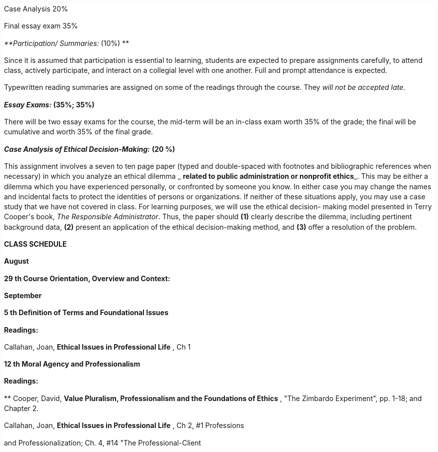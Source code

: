 Case Analysis 20%

Final essay exam 35%

_**Participation/ Summaries:_ (10%) **

Since it is assumed that participation is essential to learning, students are
expected to prepare assignments carefully, to attend class, actively
participate, and interact on a collegial level with one another. Full and
prompt attendance is expected.

Typewritten reading summaries are assigned on some of the readings through the
course. They _will not be accepted late_.  
  

**_Essay Exams:_ (35%; 35%)**

There will be two essay exams for the course, the mid-term will be an in-class
exam worth 35% of the grade; the final will be cumulative and worth 35% of the
final grade.

_**Case Analysis of Ethical Decision-Making:**_ **(20 %)**

This assignment involves a seven to ten page paper (typed and double-spaced
with footnotes and bibliographic references when necessary) in which you
analyze an ethical dilemma _ **related to public administration or nonprofit
ethics**_. This may be either a dilemma which you have experienced personally,
or confronted by someone you know. In either case you may change the names and
incidental facts to protect the identities of persons or organizations. If
neither of these situations apply, you may use a case study that we have not
covered in class. For learning purposes, we will use the ethical decision-
making model presented in Terry Cooper's book, _The Responsible
Administrator_. Thus, the paper should **(1)** clearly describe the dilemma,
including pertinent background data, **(2)** present an application of the
ethical decision-making method, and **(3)** offer a resolution of the problem.

**CLASS SCHEDULE**

**August**

**29 th Course Orientation, Overview and Context:**

**September**

**5 th Definition of Terms and Foundational Issues**

**Readings:**

Callahan, Joan, **Ethical Issues in Professional Life** , Ch 1

**12 th Moral Agency and Professionalism**

**Readings:**

** Cooper, David, **Value Pluralism, Professionalism and the Foundations of
Ethics** , "The Zimbardo Experiment", pp. 1-18; and Chapter 2.

Callahan, Joan, **Ethical Issues in Professional Life** , Ch 2, #1 Professions

and Professionalization; Ch. 4, #14 "The Professional-Client
